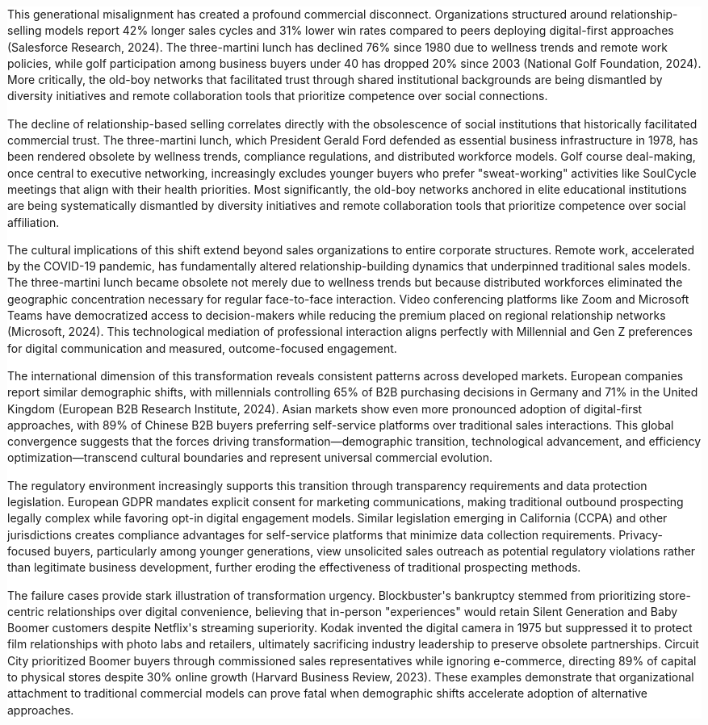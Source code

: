 This generational misalignment has created a profound commercial disconnect. Organizations structured around relationship-selling models report 42% longer sales cycles and 31% lower win rates compared to peers deploying digital-first approaches (Salesforce Research, 2024). The three-martini lunch has declined 76% since 1980 due to wellness trends and remote work policies, while golf participation among business buyers under 40 has dropped 20% since 2003 (National Golf Foundation, 2024). More critically, the old-boy networks that facilitated trust through shared institutional backgrounds are being dismantled by diversity initiatives and remote collaboration tools that prioritize competence over social connections.

The decline of relationship-based selling correlates directly with the obsolescence of social institutions that historically facilitated commercial trust. The three-martini lunch, which President Gerald Ford defended as essential business infrastructure in 1978, has been rendered obsolete by wellness trends, compliance regulations, and distributed workforce models. Golf course deal-making, once central to executive networking, increasingly excludes younger buyers who prefer "sweat-working" activities like SoulCycle meetings that align with their health priorities. Most significantly, the old-boy networks anchored in elite educational institutions are being systematically dismantled by diversity initiatives and remote collaboration tools that prioritize competence over social affiliation.

The cultural implications of this shift extend beyond sales organizations to entire corporate structures. Remote work, accelerated by the COVID-19 pandemic, has fundamentally altered relationship-building dynamics that underpinned traditional sales models. The three-martini lunch became obsolete not merely due to wellness trends but because distributed workforces eliminated the geographic concentration necessary for regular face-to-face interaction. Video conferencing platforms like Zoom and Microsoft Teams have democratized access to decision-makers while reducing the premium placed on regional relationship networks (Microsoft, 2024). This technological mediation of professional interaction aligns perfectly with Millennial and Gen Z preferences for digital communication and measured, outcome-focused engagement.

The international dimension of this transformation reveals consistent patterns across developed markets. European companies report similar demographic shifts, with millennials controlling 65% of B2B purchasing decisions in Germany and 71% in the United Kingdom (European B2B Research Institute, 2024). Asian markets show even more pronounced adoption of digital-first approaches, with 89% of Chinese B2B buyers preferring self-service platforms over traditional sales interactions. This global convergence suggests that the forces driving transformation—demographic transition, technological advancement, and efficiency optimization—transcend cultural boundaries and represent universal commercial evolution.

The regulatory environment increasingly supports this transition through transparency requirements and data protection legislation. European GDPR mandates explicit consent for marketing communications, making traditional outbound prospecting legally complex while favoring opt-in digital engagement models. Similar legislation emerging in California (CCPA) and other jurisdictions creates compliance advantages for self-service platforms that minimize data collection requirements. Privacy-focused buyers, particularly among younger generations, view unsolicited sales outreach as potential regulatory violations rather than legitimate business development, further eroding the effectiveness of traditional prospecting methods.

The failure cases provide stark illustration of transformation urgency. Blockbuster's bankruptcy stemmed from prioritizing store-centric relationships over digital convenience, believing that in-person "experiences" would retain Silent Generation and Baby Boomer customers despite Netflix's streaming superiority. Kodak invented the digital camera in 1975 but suppressed it to protect film relationships with photo labs and retailers, ultimately sacrificing industry leadership to preserve obsolete partnerships. Circuit City prioritized Boomer buyers through commissioned sales representatives while ignoring e-commerce, directing 89% of capital to physical stores despite 30% online growth (Harvard Business Review, 2023). These examples demonstrate that organizational attachment to traditional commercial models can prove fatal when demographic shifts accelerate adoption of alternative approaches.
